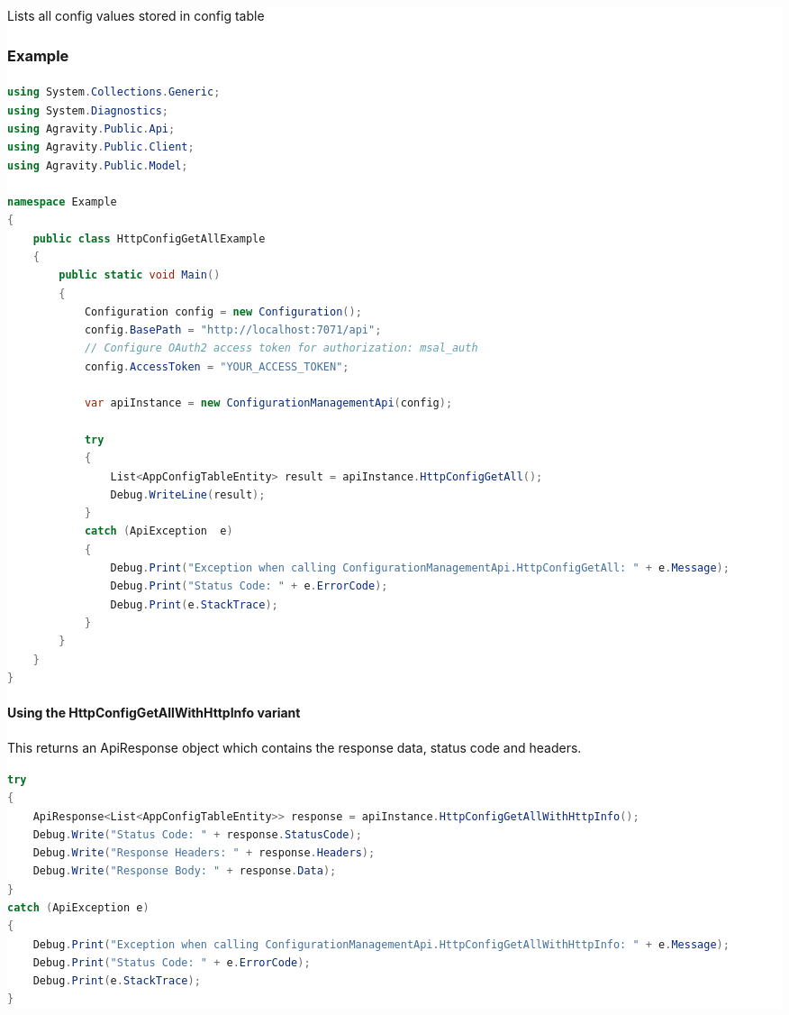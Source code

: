 

Lists all config values stored in config table

### Example
```csharp
using System.Collections.Generic;
using System.Diagnostics;
using Agravity.Public.Api;
using Agravity.Public.Client;
using Agravity.Public.Model;

namespace Example
{
    public class HttpConfigGetAllExample
    {
        public static void Main()
        {
            Configuration config = new Configuration();
            config.BasePath = "http://localhost:7071/api";
            // Configure OAuth2 access token for authorization: msal_auth
            config.AccessToken = "YOUR_ACCESS_TOKEN";

            var apiInstance = new ConfigurationManagementApi(config);

            try
            {
                List<AppConfigTableEntity> result = apiInstance.HttpConfigGetAll();
                Debug.WriteLine(result);
            }
            catch (ApiException  e)
            {
                Debug.Print("Exception when calling ConfigurationManagementApi.HttpConfigGetAll: " + e.Message);
                Debug.Print("Status Code: " + e.ErrorCode);
                Debug.Print(e.StackTrace);
            }
        }
    }
}
```

#### Using the HttpConfigGetAllWithHttpInfo variant
This returns an ApiResponse object which contains the response data, status code and headers.

```csharp
try
{
    ApiResponse<List<AppConfigTableEntity>> response = apiInstance.HttpConfigGetAllWithHttpInfo();
    Debug.Write("Status Code: " + response.StatusCode);
    Debug.Write("Response Headers: " + response.Headers);
    Debug.Write("Response Body: " + response.Data);
}
catch (ApiException e)
{
    Debug.Print("Exception when calling ConfigurationManagementApi.HttpConfigGetAllWithHttpInfo: " + e.Message);
    Debug.Print("Status Code: " + e.ErrorCode);
    Debug.Print(e.StackTrace);
}
```
